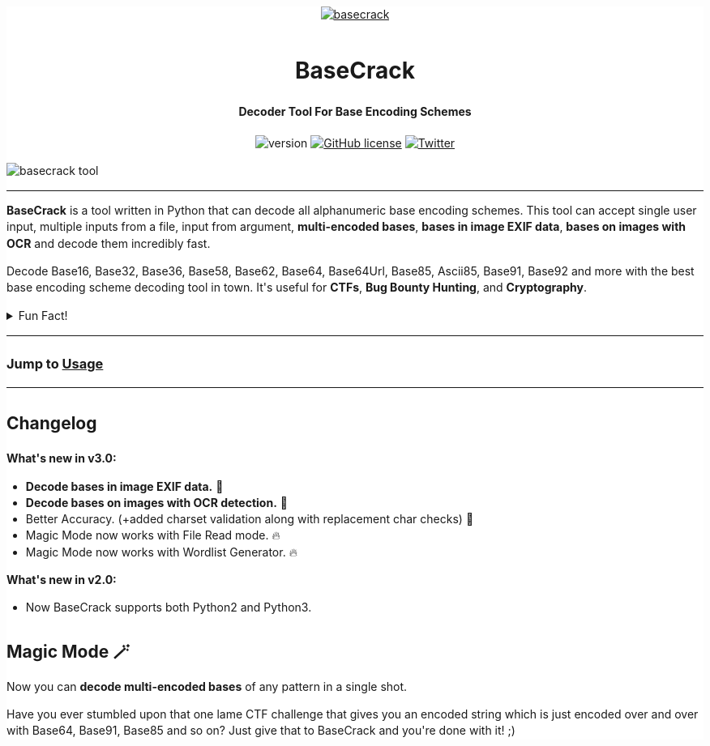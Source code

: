 <p align="center">
	<a href="https://github.com/mufeedvh/basecrack"><img src="https://raw.githubusercontent.com/mufeedvh/basecrack/master/assets/basecrack-logo.png" title="BaseCrack" alt="basecrack" height="100" width="325"></a>
</p>
<h1 align="center">BaseCrack</h1>
<h4 align="center">Decoder Tool For Base Encoding Schemes</h4>
<p align="center">
	<img src="https://img.shields.io/badge/version-3.0-blue.svg" title="version" alt="version">
	<a href="https://github.com/mufeedvh/basecrack/blob/master/LICENSE"><img alt="GitHub license" src="https://img.shields.io/github/license/mufeedvh/basecrack.svg"></a>
	<a href="https://twitter.com/intent/tweet?text=Check%20this%20out!%20A%20tool%20to%20decode%20all%20types%20of%20Base%20Encoding%20Schemes.%20Will%20be%20really%20useful%20for%20CTFs%20and%20Cryptography:&url=https%3A%2F%2Fgithub.com%2Fmufeedvh%2Fbasecrack"><img alt="Twitter" src="https://img.shields.io/twitter/url/https/github.com/mufeedvh/basecrack.svg?style=social"></a>
</p>

![basecrack tool](https://raw.githubusercontent.com/mufeedvh/basecrack/master/assets/basecrack-tool.png)

------------

**BaseCrack** is a tool written in Python that can decode all alphanumeric base encoding schemes. This tool can accept single user input, multiple inputs from a file, input from argument, **multi-encoded bases**, **bases in image EXIF data**, **bases on images with OCR** and decode them incredibly fast.

Decode Base16, Base32, Base36, Base58, Base62, Base64, Base64Url, Base85, Ascii85, Base91, Base92 and more with the best base encoding scheme decoding tool in town. It's useful for **CTFs**, **Bug Bounty Hunting**, and **Cryptography**.

<details><summary>Fun Fact!</summary></details>

---

### Jump to [Usage](https://github.com/mufeedvh/basecrack#usage)

---

## Changelog

**What's new in v3.0:**

- **Decode bases in image EXIF data.** 📸
- **Decode bases on images with OCR detection.** 🔎
- Better Accuracy. (+added charset validation along with replacement char checks) 💯
- Magic Mode now works with File Read mode. :fire:
- Magic Mode now works with Wordlist Generator. :fire:

**What's new in v2.0:**

- Now BaseCrack supports both Python2 and Python3.

## Magic Mode 🪄

Now you can **decode multi-encoded bases** of any pattern in a single shot.

Have you ever stumbled upon that one lame CTF challenge that gives you an encoded string which is just encoded over and over with Base64, Base91, Base85 and so on? Just give that to BaseCrack and you're done with it! ;)
